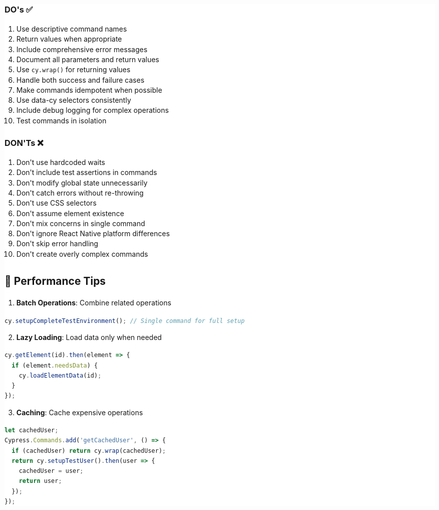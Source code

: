 ### DO's ✅

1. Use descriptive command names
2. Return values when appropriate
3. Include comprehensive error messages
4. Document all parameters and return values
5. Use `cy.wrap()` for returning values
6. Handle both success and failure cases
7. Make commands idempotent when possible
8. Use data-cy selectors consistently
9. Include debug logging for complex operations
10. Test commands in isolation

### DON'Ts ❌

1. Don't use hardcoded waits
2. Don't include test assertions in commands
3. Don't modify global state unnecessarily
4. Don't catch errors without re-throwing
5. Don't use CSS selectors
6. Don't assume element existence
7. Don't mix concerns in single command
8. Don't ignore React Native platform differences
9. Don't skip error handling
10. Don't create overly complex commands

## 🚀 Performance Tips

1. **Batch Operations**: Combine related operations

```javascript
cy.setupCompleteTestEnvironment(); // Single command for full setup
```

2. **Lazy Loading**: Load data only when needed

```javascript
cy.getElement(id).then(element => {
  if (element.needsData) {
    cy.loadElementData(id);
  }
});
```

3. **Caching**: Cache expensive operations

```javascript
let cachedUser;
Cypress.Commands.add('getCachedUser', () => {
  if (cachedUser) return cy.wrap(cachedUser);
  return cy.setupTestUser().then(user => {
    cachedUser = user;
    return user;
  });
});
```
